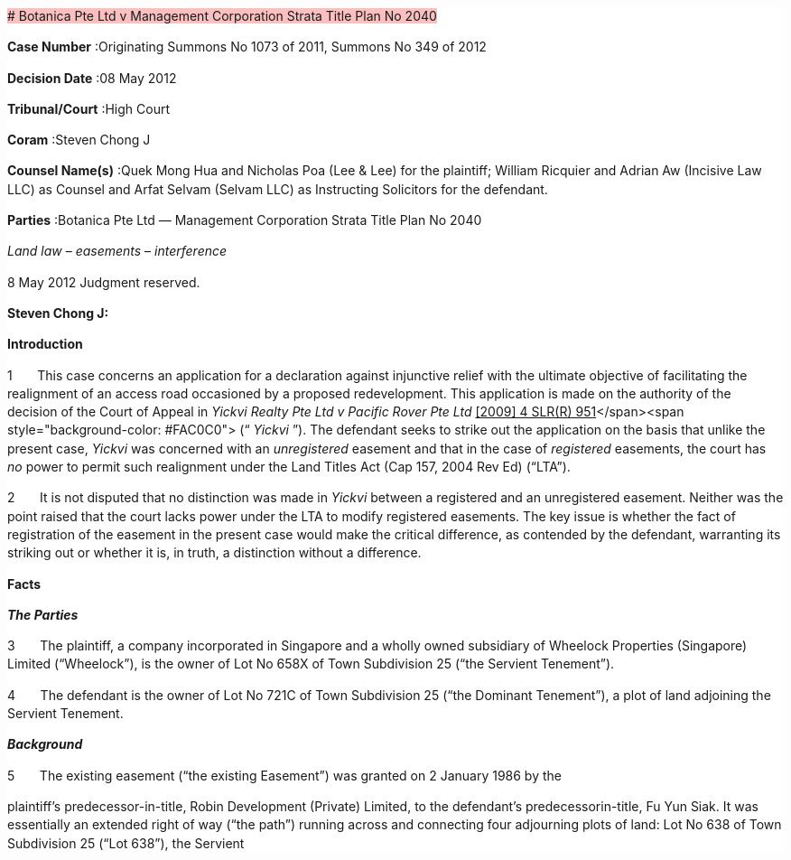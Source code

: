 <span style="background-color: #FAC0C0"># Botanica Pte Ltd v Management Corporation Strata Title Plan No 2040 



**Case Number** :Originating Summons No 1073 of 2011, Summons No 349 of 2012 

**Decision Date** :08 May 2012 

**Tribunal/Court** :High Court 

**Coram** :Steven Chong J 

**Counsel Name(s)** :Quek Mong Hua and Nicholas Poa (Lee & Lee) for the plaintiff; William Ricquier and Adrian Aw (Incisive Law LLC) as Counsel and Arfat Selvam (Selvam LLC) as Instructing Solicitors for the defendant. 

**Parties** :Botanica Pte Ltd — Management Corporation Strata Title Plan No 2040 

_Land law_ – _easements_ – _interference_ 

8 May 2012 Judgment reserved. 

**Steven Chong J:** 

**Introduction** 

1       This case concerns an application for a declaration against injunctive relief with the ultimate objective of facilitating the realignment of an access road occasioned by a proposed redevelopment. This application is made on the authority of the decision of the Court of Appeal in _Yickvi Realty Pte Ltd v Pacific Rover Pte Ltd_ [[2009] 4 SLR(R) 951]("https://www.open.gov.sg")</span><span style="background-color: #FAC0C0"> (“ _Yickvi_ ”). The defendant seeks to strike out the application on the basis that unlike the present case, _Yickvi_ was concerned with an _unregistered_ easement and that in the case of _registered_ easements, the court has _no_ power to permit such realignment under the Land Titles Act (Cap 157, 2004 Rev Ed) (“LTA”). 

2       It is not disputed that no distinction was made in _Yickvi_ between a registered and an unregistered easement. Neither was the point raised that the court lacks power under the LTA to modify registered easements. The key issue is whether the fact of registration of the easement in the present case would make the critical difference, as contended by the defendant, warranting its striking out or whether it is, in truth, a distinction without a difference. 

**Facts** 

**_The Parties_** 

3       The plaintiff, a company incorporated in Singapore and a wholly owned subsidiary of Wheelock Properties (Singapore) Limited (“Wheelock”), is the owner of Lot No 658X of Town Subdivision 25 (“the Servient Tenement”). 

4       The defendant is the owner of Lot No 721C of Town Subdivision 25 (“the Dominant Tenement”), a plot of land adjoining the Servient Tenement. 

**_Background_** 

5       The existing easement (“the existing Easement”) was granted on 2 January 1986 by the 


plaintiff’s predecessor-in-title, Robin Development (Private) Limited, to the defendant’s predecessorin-title, Fu Yun Siak. It was essentially an extended right of way (“the path”) running across and connecting four adjourning plots of land: Lot No 638 of Town Subdivision 25 (“Lot 638”), the Servient 
